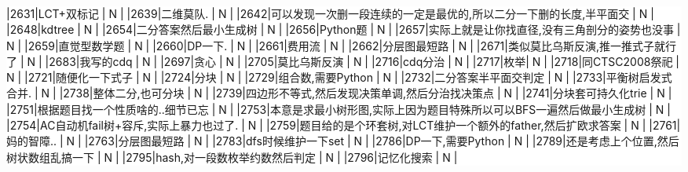 |2631|LCT+双标记 | N |
|2639|二维莫队. | N |
|2642|可以发现一次删一段连续的一定是最优的,所以二分一下删的长度,半平面交 | N |
|2648|kdtree | N |
|2654|二分答案然后最小生成树 | N |
|2656|Python题 | N |
|2657|实际上就是让你找直径,没有三角剖分的姿势也没事 | N |
|2659|直觉型数学题 | N |
|2660|DP一下. | N |
|2661|费用流 | N |
|2662|分层图最短路 | N |
|2671|类似莫比乌斯反演,推一推式子就行了 | N |
|2683|我写的cdq | N |
|2697|贪心 | N |
|2705|莫比乌斯反演 | N |
|2716|cdq分治 | N |
|2717|枚举| N |
|2718|同CTSC2008祭祀 | N |
|2721|随便化一下式子 | N |
|2724|分块 | N |
|2729|组合数,需要Python | N |
|2732|二分答案半平面交判定 | N |
|2733|平衡树启发式合并. | N |
|2738|整体二分,也可分块 | N |
|2739|四边形不等式,然后发现决策单调,然后分治找决策点 | N |
|2741|分块套可持久化trie | N |
|2751|根据题目找一个性质啥的..细节已忘 | N |
|2753|本意是求最小树形图,实际上因为题目特殊所以可以BFS一遍然后做最小生成树 | N |
|2754|AC自动机fail树+容斥,实际上暴力也过了. | N |
|2759|题目给的是个环套树,对LCT维护一个额外的father,然后扩欧求答案 | N |
|2761|妈的智障.. | N |
|2763|分层图最短路 | N |
|2783|dfs时候维护一下set | N |
|2786|DP一下,需要Python | N |
|2789|还是考虑上个位置,然后树状数组乱搞一下 | N |
|2795|hash,对一段数枚举约数然后判定 | N |
|2796|记忆化搜索 | N |